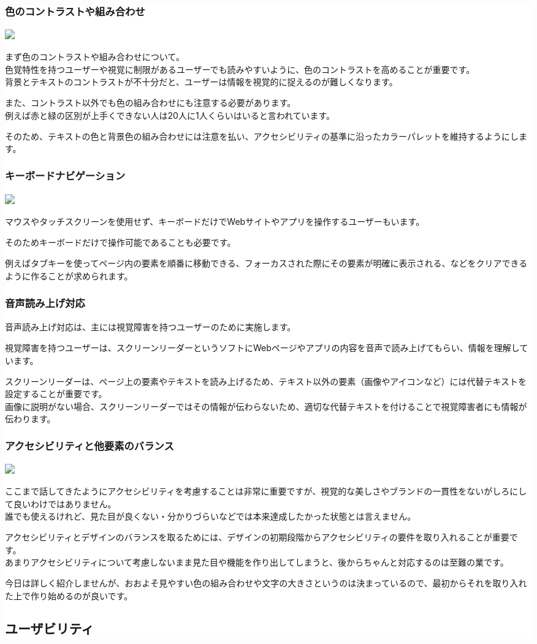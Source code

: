 ### 色のコントラストや組み合わせ

[![](https://qiita-user-contents.imgix.net/https%3A%2F%2Fqiita-image-store.s3.ap-northeast-1.amazonaws.com%2F0%2F214677%2F744ce273-006b-2a69-ee07-471acf276c5e.jpeg?ixlib=rb-4.0.0&auto=format&gif-q=60&q=75&s=f7faecdfac949dea2d76f0a81abbf1cc)](https://qiita-user-contents.imgix.net/https%3A%2F%2Fqiita-image-store.s3.ap-northeast-1.amazonaws.com%2F0%2F214677%2F744ce273-006b-2a69-ee07-471acf276c5e.jpeg?ixlib=rb-4.0.0&auto=format&gif-q=60&q=75&s=f7faecdfac949dea2d76f0a81abbf1cc)

まず色のコントラストや組み合わせについて。  
色覚特性を持つユーザーや視覚に制限があるユーザーでも読みやすいように、色のコントラストを高めることが重要です。  
背景とテキストのコントラストが不十分だと、ユーザーは情報を視覚的に捉えるのが難しくなります。

また、コントラスト以外でも色の組み合わせにも注意する必要があります。  
例えば赤と緑の区別が上手くできない人は20人に1人くらいはいると言われています。

そのため、テキストの色と背景色の組み合わせには注意を払い、アクセシビリティの基準に沿ったカラーパレットを維持するようにします。

### キーボードナビゲーション

[![](https://qiita-user-contents.imgix.net/https%3A%2F%2Fqiita-image-store.s3.ap-northeast-1.amazonaws.com%2F0%2F214677%2F2db7018d-7c67-0ce2-28de-23f2a3265d72.gif?ixlib=rb-4.0.0&auto=format&gif-q=60&q=75&s=b519c2f83cf7592dbdd8d27000c40338)](https://qiita-user-contents.imgix.net/https%3A%2F%2Fqiita-image-store.s3.ap-northeast-1.amazonaws.com%2F0%2F214677%2F2db7018d-7c67-0ce2-28de-23f2a3265d72.gif?ixlib=rb-4.0.0&auto=format&gif-q=60&q=75&s=b519c2f83cf7592dbdd8d27000c40338)

マウスやタッチスクリーンを使用せず、キーボードだけでWebサイトやアプリを操作するユーザーもいます。

そのためキーボードだけで操作可能であることも必要です。

例えばタブキーを使ってページ内の要素を順番に移動できる、フォーカスされた際にその要素が明確に表示される、などをクリアできるように作ることが求められます。

### 音声読み上げ対応

音声読み上げ対応は、主には視覚障害を持つユーザーのために実施します。

視覚障害を持つユーザーは、スクリーンリーダーというソフトにWebページやアプリの内容を音声で読み上げてもらい、情報を理解しています。

スクリーンリーダーは、ページ上の要素やテキストを読み上げるため、テキスト以外の要素（画像やアイコンなど）には代替テキストを設定することが重要です。  
画像に説明がない場合、スクリーンリーダーではその情報が伝わらないため、適切な代替テキストを付けることで視覚障害者にも情報が伝わります。

### アクセシビリティと他要素のバランス

[![](https://qiita-user-contents.imgix.net/https%3A%2F%2Fqiita-image-store.s3.ap-northeast-1.amazonaws.com%2F0%2F214677%2F3fc37197-92f7-b643-40d4-bbef913f4218.jpeg?ixlib=rb-4.0.0&auto=format&gif-q=60&q=75&s=9bb3e724c991a5f077281dd3b2ff2678)](https://qiita-user-contents.imgix.net/https%3A%2F%2Fqiita-image-store.s3.ap-northeast-1.amazonaws.com%2F0%2F214677%2F3fc37197-92f7-b643-40d4-bbef913f4218.jpeg?ixlib=rb-4.0.0&auto=format&gif-q=60&q=75&s=9bb3e724c991a5f077281dd3b2ff2678)

ここまで話してきたようにアクセシビリティを考慮することは非常に重要ですが、視覚的な美しさやブランドの一貫性をないがしろにして良いわけではありません。  
誰でも使えるけれど、見た目が良くない・分かりづらいなどでは本来達成したかった状態とは言えません。

アクセシビリティとデザインのバランスを取るためには、デザインの初期段階からアクセシビリティの要件を取り入れることが重要です。  
あまりアクセシビリティについて考慮しないまま見た目や機能を作り出してしまうと、後からちゃんと対応するのは至難の業です。

今日は詳しく紹介しませんが、おおよそ見やすい色の組み合わせや文字の大きさというのは決まっているので、最初からそれを取り入れた上で作り始めるのが良いです。

## ユーザビリティ
